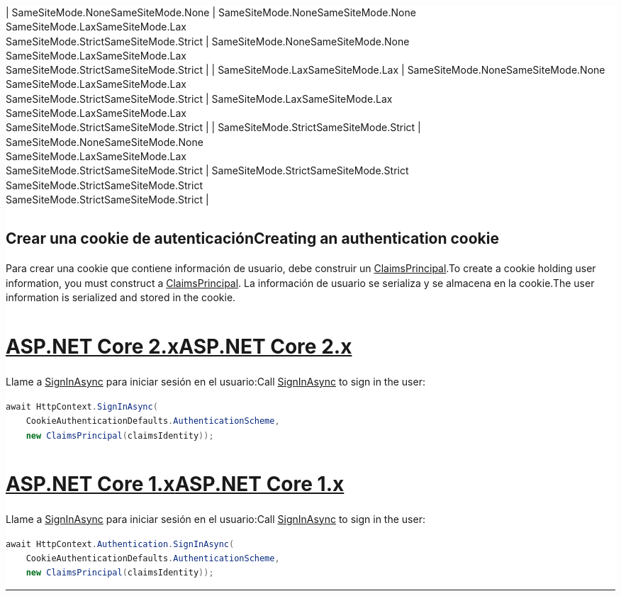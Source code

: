 | <span data-ttu-id="7d8eb-285">SameSiteMode.None</span><span class="sxs-lookup"><span data-stu-id="7d8eb-285">SameSiteMode.None</span></span>     | <span data-ttu-id="7d8eb-286">SameSiteMode.None</span><span class="sxs-lookup"><span data-stu-id="7d8eb-286">SameSiteMode.None</span></span><br><span data-ttu-id="7d8eb-287">SameSiteMode.Lax</span><span class="sxs-lookup"><span data-stu-id="7d8eb-287">SameSiteMode.Lax</span></span><br><span data-ttu-id="7d8eb-288">SameSiteMode.Strict</span><span class="sxs-lookup"><span data-stu-id="7d8eb-288">SameSiteMode.Strict</span></span> | <span data-ttu-id="7d8eb-289">SameSiteMode.None</span><span class="sxs-lookup"><span data-stu-id="7d8eb-289">SameSiteMode.None</span></span><br><span data-ttu-id="7d8eb-290">SameSiteMode.Lax</span><span class="sxs-lookup"><span data-stu-id="7d8eb-290">SameSiteMode.Lax</span></span><br><span data-ttu-id="7d8eb-291">SameSiteMode.Strict</span><span class="sxs-lookup"><span data-stu-id="7d8eb-291">SameSiteMode.Strict</span></span> |
| <span data-ttu-id="7d8eb-292">SameSiteMode.Lax</span><span class="sxs-lookup"><span data-stu-id="7d8eb-292">SameSiteMode.Lax</span></span>      | <span data-ttu-id="7d8eb-293">SameSiteMode.None</span><span class="sxs-lookup"><span data-stu-id="7d8eb-293">SameSiteMode.None</span></span><br><span data-ttu-id="7d8eb-294">SameSiteMode.Lax</span><span class="sxs-lookup"><span data-stu-id="7d8eb-294">SameSiteMode.Lax</span></span><br><span data-ttu-id="7d8eb-295">SameSiteMode.Strict</span><span class="sxs-lookup"><span data-stu-id="7d8eb-295">SameSiteMode.Strict</span></span> | <span data-ttu-id="7d8eb-296">SameSiteMode.Lax</span><span class="sxs-lookup"><span data-stu-id="7d8eb-296">SameSiteMode.Lax</span></span><br><span data-ttu-id="7d8eb-297">SameSiteMode.Lax</span><span class="sxs-lookup"><span data-stu-id="7d8eb-297">SameSiteMode.Lax</span></span><br><span data-ttu-id="7d8eb-298">SameSiteMode.Strict</span><span class="sxs-lookup"><span data-stu-id="7d8eb-298">SameSiteMode.Strict</span></span> |
| <span data-ttu-id="7d8eb-299">SameSiteMode.Strict</span><span class="sxs-lookup"><span data-stu-id="7d8eb-299">SameSiteMode.Strict</span></span>   | <span data-ttu-id="7d8eb-300">SameSiteMode.None</span><span class="sxs-lookup"><span data-stu-id="7d8eb-300">SameSiteMode.None</span></span><br><span data-ttu-id="7d8eb-301">SameSiteMode.Lax</span><span class="sxs-lookup"><span data-stu-id="7d8eb-301">SameSiteMode.Lax</span></span><br><span data-ttu-id="7d8eb-302">SameSiteMode.Strict</span><span class="sxs-lookup"><span data-stu-id="7d8eb-302">SameSiteMode.Strict</span></span> | <span data-ttu-id="7d8eb-303">SameSiteMode.Strict</span><span class="sxs-lookup"><span data-stu-id="7d8eb-303">SameSiteMode.Strict</span></span><br><span data-ttu-id="7d8eb-304">SameSiteMode.Strict</span><span class="sxs-lookup"><span data-stu-id="7d8eb-304">SameSiteMode.Strict</span></span><br><span data-ttu-id="7d8eb-305">SameSiteMode.Strict</span><span class="sxs-lookup"><span data-stu-id="7d8eb-305">SameSiteMode.Strict</span></span> |

## <a name="creating-an-authentication-cookie"></a><span data-ttu-id="7d8eb-306">Crear una cookie de autenticación</span><span class="sxs-lookup"><span data-stu-id="7d8eb-306">Creating an authentication cookie</span></span>

<span data-ttu-id="7d8eb-307">Para crear una cookie que contiene información de usuario, debe construir un [ClaimsPrincipal](https://docs.microsoft.com/dotnet/api/system.security.claims.claimsprincipal).</span><span class="sxs-lookup"><span data-stu-id="7d8eb-307">To create a cookie holding user information, you must construct a [ClaimsPrincipal](https://docs.microsoft.com/dotnet/api/system.security.claims.claimsprincipal).</span></span> <span data-ttu-id="7d8eb-308">La información de usuario se serializa y se almacena en la cookie.</span><span class="sxs-lookup"><span data-stu-id="7d8eb-308">The user information is serialized and stored in the cookie.</span></span> 

# <a name="aspnet-core-2xtabaspnetcore2x"></a>[<span data-ttu-id="7d8eb-309">ASP.NET Core 2.x</span><span class="sxs-lookup"><span data-stu-id="7d8eb-309">ASP.NET Core 2.x</span></span>](#tab/aspnetcore2x)

<span data-ttu-id="7d8eb-310">Llame a [SignInAsync](/dotnet/api/microsoft.aspnetcore.authentication.authenticationhttpcontextextensions.signinasync?view=aspnetcore-2.0) para iniciar sesión en el usuario:</span><span class="sxs-lookup"><span data-stu-id="7d8eb-310">Call [SignInAsync](/dotnet/api/microsoft.aspnetcore.authentication.authenticationhttpcontextextensions.signinasync?view=aspnetcore-2.0) to sign in the user:</span></span>

```csharp
await HttpContext.SignInAsync(
    CookieAuthenticationDefaults.AuthenticationScheme, 
    new ClaimsPrincipal(claimsIdentity));
```

# <a name="aspnet-core-1xtabaspnetcore1x"></a>[<span data-ttu-id="7d8eb-311">ASP.NET Core 1.x</span><span class="sxs-lookup"><span data-stu-id="7d8eb-311">ASP.NET Core 1.x</span></span>](#tab/aspnetcore1x)

<span data-ttu-id="7d8eb-312">Llame a [SignInAsync](/dotnet/api/microsoft.aspnetcore.authentication.authenticationhandler-1.signinasync?view=aspnetcore-1.1) para iniciar sesión en el usuario:</span><span class="sxs-lookup"><span data-stu-id="7d8eb-312">Call [SignInAsync](/dotnet/api/microsoft.aspnetcore.authentication.authenticationhandler-1.signinasync?view=aspnetcore-1.1) to sign in the user:</span></span>

```csharp
await HttpContext.Authentication.SignInAsync(
    CookieAuthenticationDefaults.AuthenticationScheme,
    new ClaimsPrincipal(claimsIdentity));
```

---